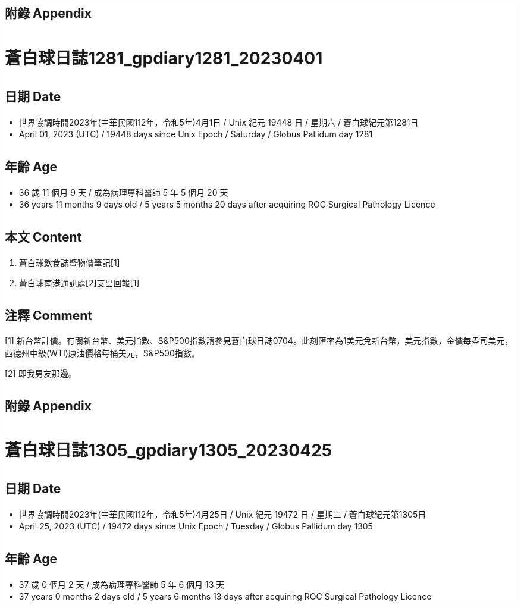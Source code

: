 

## 附錄 Appendix ##



[_metadata_:encoding]: - "utf-8"
[_metadata_:language]: - "zh-Hant-TW"
[_metadata_:fileformat]: - "markdown"
[_metadata_:MIME_type]: - "text/plain"
[_metadata_:markdown_version]: - "commonmark version 0.30"
[_metadata_:markdown_spec]: - "https://spec.commonmark.org/0.30/"

# 蒼白球日誌1281_gpdiary1281_20230401 #

## 日期 Date ##

* 世界協調時間2023年(中華民國112年，令和5年)4月1日 / Unix 紀元 19448 日 / 星期六 / 蒼白球紀元第1281日
* April 01, 2023 (UTC) / 19448 days since Unix Epoch / Saturday / Globus Pallidum day 1281

## 年齡 Age ##

* 36 歲 11 個月 9 天 / 成為病理專科醫師 5 年 5 個月 20 天
* 36 years 11 months 9 days old / 5 years 5 months 20 days after acquiring ROC Surgical Pathology Licence

## 本文 Content ##

1. 蒼白球飲食誌暨物價筆記[1]

    
2. 蒼白球南港通訊處[2]支出回報[1]

    

## 注釋 Comment ##

[1] 新台幣計價。有關新台幣、美元指數、S&P500指數請參見蒼白球日誌0704。此刻匯率為1美元兌新台幣，美元指數，金價每盎司美元，西德州中級(WTI)原油價格每桶美元，S&P500指數。


[2] 即我男友那邊。



## 附錄 Appendix ##



[_metadata_:encoding]: - "utf-8"
[_metadata_:language]: - "zh-Hant-TW"
[_metadata_:fileformat]: - "markdown"
[_metadata_:MIME_type]: - "text/plain"
[_metadata_:markdown_version]: - "commonmark version 0.30"
[_metadata_:markdown_spec]: - "https://spec.commonmark.org/0.30/"

# 蒼白球日誌1305_gpdiary1305_20230425 #

## 日期 Date ##

* 世界協調時間2023年(中華民國112年，令和5年)4月25日 / Unix 紀元 19472 日 / 星期二 / 蒼白球紀元第1305日
* April 25, 2023 (UTC) / 19472 days since Unix Epoch / Tuesday / Globus Pallidum day 1305

## 年齡 Age ##

* 37 歲 0 個月 2 天 / 成為病理專科醫師 5 年 6 個月 13 天
* 37 years 0 months 2 days old / 5 years 6 months 13 days after acquiring ROC Surgical Pathology Licence
